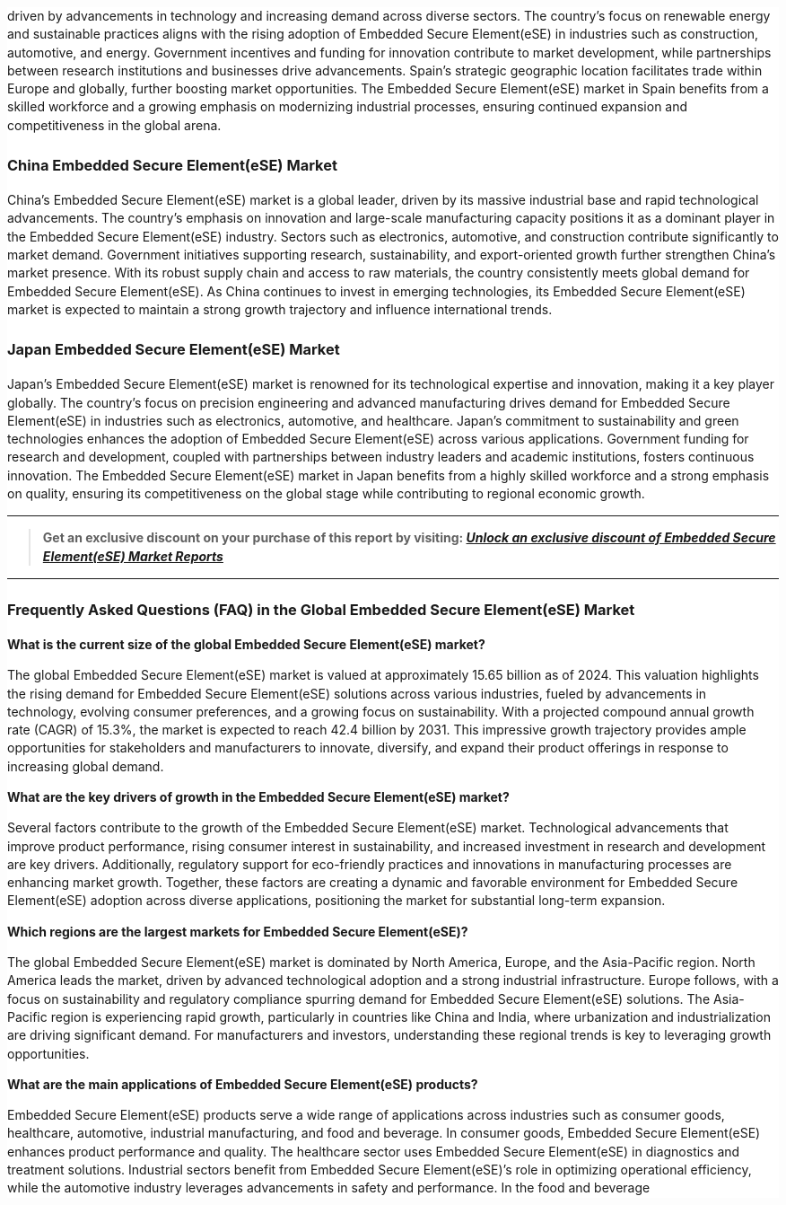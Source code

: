 driven by advancements in technology and increasing demand across diverse sectors. The country&rsquo;s focus on renewable energy and sustainable practices aligns with the rising adoption of Embedded Secure Element(eSE) in industries such as construction, automotive, and energy. Government incentives and funding for innovation contribute to market development, while partnerships between research institutions and businesses drive advancements. Spain&rsquo;s strategic geographic location facilitates trade within Europe and globally, further boosting market opportunities. The Embedded Secure Element(eSE) market in Spain benefits from a skilled workforce and a growing emphasis on modernizing industrial processes, ensuring continued expansion and competitiveness in the global arena.</p><h3>China Embedded Secure Element(eSE) Market</h3><p>China&rsquo;s Embedded Secure Element(eSE) market is a global leader, driven by its massive industrial base and rapid technological advancements. The country&rsquo;s emphasis on innovation and large-scale manufacturing capacity positions it as a dominant player in the Embedded Secure Element(eSE) industry. Sectors such as electronics, automotive, and construction contribute significantly to market demand. Government initiatives supporting research, sustainability, and export-oriented growth further strengthen China&rsquo;s market presence. With its robust supply chain and access to raw materials, the country consistently meets global demand for Embedded Secure Element(eSE). As China continues to invest in emerging technologies, its Embedded Secure Element(eSE) market is expected to maintain a strong growth trajectory and influence international trends.</p><h3>Japan Embedded Secure Element(eSE) Market</h3><p>Japan&rsquo;s Embedded Secure Element(eSE) market is renowned for its technological expertise and innovation, making it a key player globally. The country&rsquo;s focus on precision engineering and advanced manufacturing drives demand for Embedded Secure Element(eSE) in industries such as electronics, automotive, and healthcare. Japan&rsquo;s commitment to sustainability and green technologies enhances the adoption of Embedded Secure Element(eSE) across various applications. Government funding for research and development, coupled with partnerships between industry leaders and academic institutions, fosters continuous innovation. The Embedded Secure Element(eSE) market in Japan benefits from a highly skilled workforce and a strong emphasis on quality, ensuring its competitiveness on the global stage while contributing to regional economic growth.</p><hr /><blockquote><p><strong>Get an exclusive discount on your purchase of this report by visiting: <em><a href="://marketresearchpulse.com/ask-for-discount/95079?utm_source=Github&amp;utm_medium=0114">Unlock an exclusive discount of Embedded Secure Element(eSE) Market Reports</a></em>&nbsp;</strong></p></blockquote><hr /><h3>Frequently Asked Questions (FAQ) in the Global Embedded Secure Element(eSE) Market</h3><p><strong>What is the current size of the global Embedded Secure Element(eSE) market?</strong></p><p>The global Embedded Secure Element(eSE) market is valued at approximately 15.65 billion as of 2024. This valuation highlights the rising demand for Embedded Secure Element(eSE) solutions across various industries, fueled by advancements in technology, evolving consumer preferences, and a growing focus on sustainability. With a projected compound annual growth rate (CAGR) of 15.3%, the market is expected to reach 42.4 billion by 2031. This impressive growth trajectory provides ample opportunities for stakeholders and manufacturers to innovate, diversify, and expand their product offerings in response to increasing global demand.</p><p><strong>What are the key drivers of growth in the Embedded Secure Element(eSE) market?</strong></p><p>Several factors contribute to the growth of the Embedded Secure Element(eSE) market. Technological advancements that improve product performance, rising consumer interest in sustainability, and increased investment in research and development are key drivers. Additionally, regulatory support for eco-friendly practices and innovations in manufacturing processes are enhancing market growth. Together, these factors are creating a dynamic and favorable environment for Embedded Secure Element(eSE) adoption across diverse applications, positioning the market for substantial long-term expansion.</p><p><strong>Which regions are the largest markets for Embedded Secure Element(eSE)?</strong></p><p>The global Embedded Secure Element(eSE) market is dominated by North America, Europe, and the Asia-Pacific region. North America leads the market, driven by advanced technological adoption and a strong industrial infrastructure. Europe follows, with a focus on sustainability and regulatory compliance spurring demand for Embedded Secure Element(eSE) solutions. The Asia-Pacific region is experiencing rapid growth, particularly in countries like China and India, where urbanization and industrialization are driving significant demand. For manufacturers and investors, understanding these regional trends is key to leveraging growth opportunities.</p><p><strong>What are the main applications of Embedded Secure Element(eSE) products?</strong></p><p>Embedded Secure Element(eSE) products serve a wide range of applications across industries such as consumer goods, healthcare, automotive, industrial manufacturing, and food and beverage. In consumer goods, Embedded Secure Element(eSE) enhances product performance and quality. The healthcare sector uses Embedded Secure Element(eSE) in diagnostics and treatment solutions. Industrial sectors benefit from Embedded Secure Element(eSE)&rsquo;s role in optimizing operational efficiency, while the automotive industry leverages advancements in safety and performance. In the food and beverage